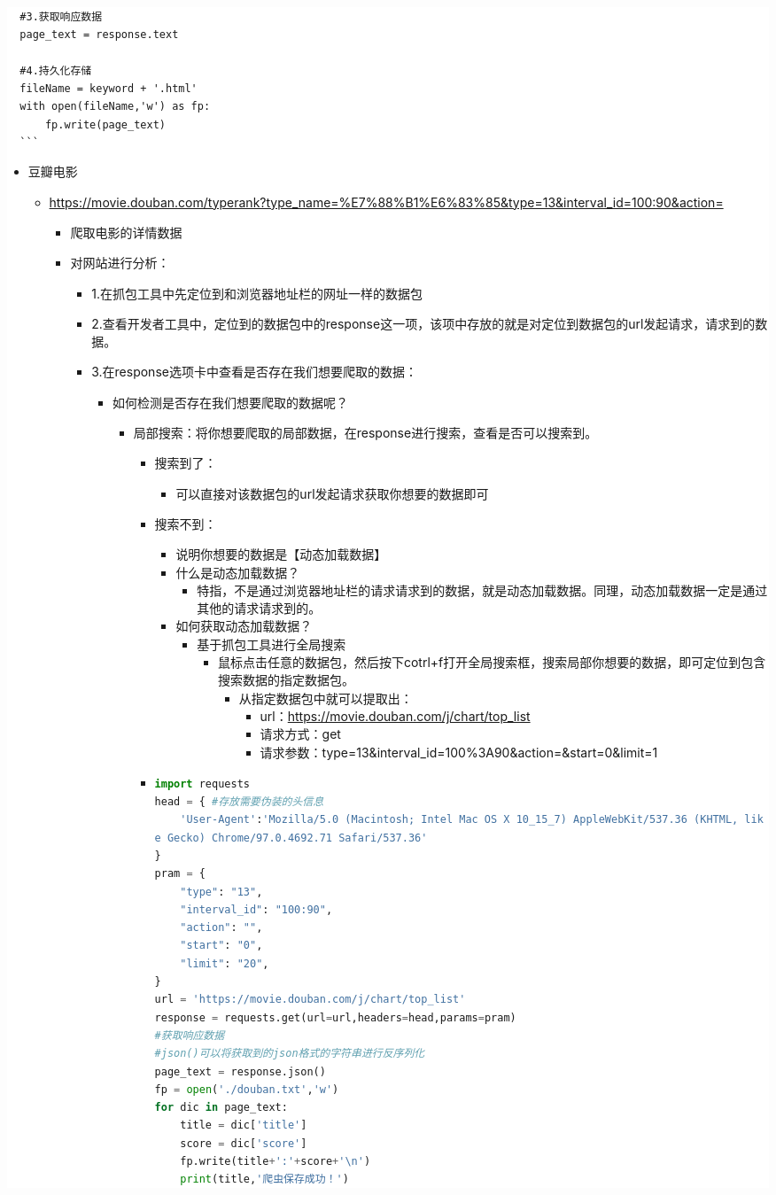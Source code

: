       #3.获取响应数据
      page_text = response.text
      
      #4.持久化存储
      fileName = keyword + '.html'
      with open(fileName,'w') as fp:
          fp.write(page_text)
      ```

  - 豆瓣电影

    - https://movie.douban.com/typerank?type_name=%E7%88%B1%E6%83%85&type=13&interval_id=100:90&action=

      - 爬取电影的详情数据

      - 对网站进行分析：

        - 1.在抓包工具中先定位到和浏览器地址栏的网址一样的数据包

        - 2.查看开发者工具中，定位到的数据包中的response这一项，该项中存放的就是对定位到数据包的url发起请求，请求到的数据。

        - 3.在response选项卡中查看是否存在我们想要爬取的数据：

          - 如何检测是否存在我们想要爬取的数据呢？

            - 局部搜索：将你想要爬取的局部数据，在response进行搜索，查看是否可以搜索到。

              - 搜索到了：

                - 可以直接对该数据包的url发起请求获取你想要的数据即可

              - 搜索不到：

                - 说明你想要的数据是【动态加载数据】
                - 什么是动态加载数据？
                  - 特指，不是通过浏览器地址栏的请求请求到的数据，就是动态加载数据。同理，动态加载数据一定是通过其他的请求请求到的。
                - 如何获取动态加载数据？
                  - 基于抓包工具进行全局搜索
                    - 鼠标点击任意的数据包，然后按下cotrl+f打开全局搜索框，搜索局部你想要的数据，即可定位到包含搜索数据的指定数据包。
                      - 从指定数据包中就可以提取出：
                        - url：https://movie.douban.com/j/chart/top_list
                        - 请求方式：get
                        - 请求参数：type=13&interval_id=100%3A90&action=&start=0&limit=1

              - ```python
                import requests
                head = { #存放需要伪装的头信息
                    'User-Agent':'Mozilla/5.0 (Macintosh; Intel Mac OS X 10_15_7) AppleWebKit/537.36 (KHTML, like Gecko) Chrome/97.0.4692.71 Safari/537.36'
                }
                pram = {
                    "type": "13",
                    "interval_id": "100:90",
                    "action": "",
                    "start": "0",
                    "limit": "20",
                }
                url = 'https://movie.douban.com/j/chart/top_list'
                response = requests.get(url=url,headers=head,params=pram)
                #获取响应数据
                #json()可以将获取到的json格式的字符串进行反序列化
                page_text = response.json()
                fp = open('./douban.txt','w')
                for dic in page_text:
                    title = dic['title']
                    score = dic['score']
                    fp.write(title+':'+score+'\n')
                    print(title,'爬虫保存成功！')
                ```
